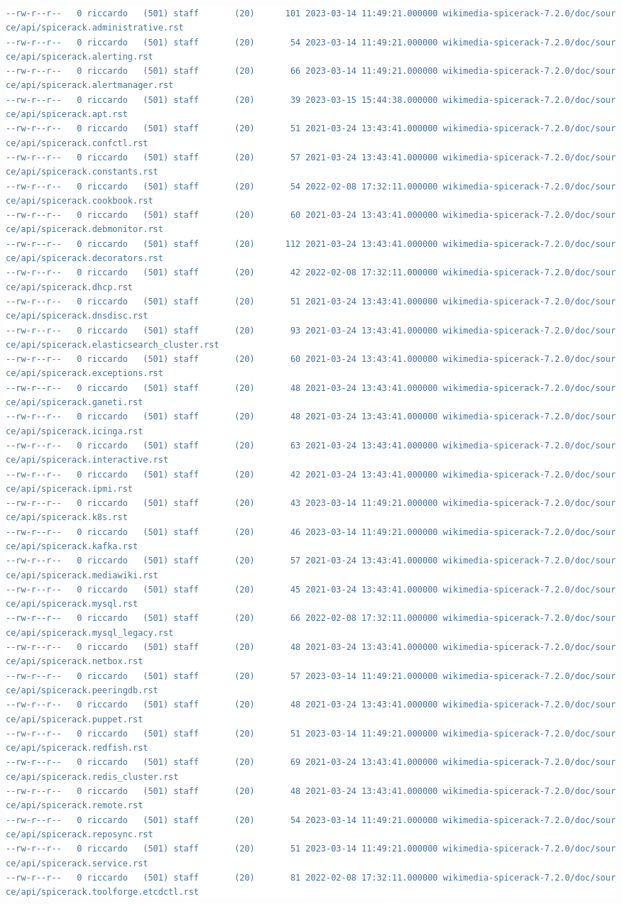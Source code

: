 ```diff
--rw-r--r--   0 riccardo   (501) staff       (20)      101 2023-03-14 11:49:21.000000 wikimedia-spicerack-7.2.0/doc/source/api/spicerack.administrative.rst
--rw-r--r--   0 riccardo   (501) staff       (20)       54 2023-03-14 11:49:21.000000 wikimedia-spicerack-7.2.0/doc/source/api/spicerack.alerting.rst
--rw-r--r--   0 riccardo   (501) staff       (20)       66 2023-03-14 11:49:21.000000 wikimedia-spicerack-7.2.0/doc/source/api/spicerack.alertmanager.rst
--rw-r--r--   0 riccardo   (501) staff       (20)       39 2023-03-15 15:44:38.000000 wikimedia-spicerack-7.2.0/doc/source/api/spicerack.apt.rst
--rw-r--r--   0 riccardo   (501) staff       (20)       51 2021-03-24 13:43:41.000000 wikimedia-spicerack-7.2.0/doc/source/api/spicerack.confctl.rst
--rw-r--r--   0 riccardo   (501) staff       (20)       57 2021-03-24 13:43:41.000000 wikimedia-spicerack-7.2.0/doc/source/api/spicerack.constants.rst
--rw-r--r--   0 riccardo   (501) staff       (20)       54 2022-02-08 17:32:11.000000 wikimedia-spicerack-7.2.0/doc/source/api/spicerack.cookbook.rst
--rw-r--r--   0 riccardo   (501) staff       (20)       60 2021-03-24 13:43:41.000000 wikimedia-spicerack-7.2.0/doc/source/api/spicerack.debmonitor.rst
--rw-r--r--   0 riccardo   (501) staff       (20)      112 2021-03-24 13:43:41.000000 wikimedia-spicerack-7.2.0/doc/source/api/spicerack.decorators.rst
--rw-r--r--   0 riccardo   (501) staff       (20)       42 2022-02-08 17:32:11.000000 wikimedia-spicerack-7.2.0/doc/source/api/spicerack.dhcp.rst
--rw-r--r--   0 riccardo   (501) staff       (20)       51 2021-03-24 13:43:41.000000 wikimedia-spicerack-7.2.0/doc/source/api/spicerack.dnsdisc.rst
--rw-r--r--   0 riccardo   (501) staff       (20)       93 2021-03-24 13:43:41.000000 wikimedia-spicerack-7.2.0/doc/source/api/spicerack.elasticsearch_cluster.rst
--rw-r--r--   0 riccardo   (501) staff       (20)       60 2021-03-24 13:43:41.000000 wikimedia-spicerack-7.2.0/doc/source/api/spicerack.exceptions.rst
--rw-r--r--   0 riccardo   (501) staff       (20)       48 2021-03-24 13:43:41.000000 wikimedia-spicerack-7.2.0/doc/source/api/spicerack.ganeti.rst
--rw-r--r--   0 riccardo   (501) staff       (20)       48 2021-03-24 13:43:41.000000 wikimedia-spicerack-7.2.0/doc/source/api/spicerack.icinga.rst
--rw-r--r--   0 riccardo   (501) staff       (20)       63 2021-03-24 13:43:41.000000 wikimedia-spicerack-7.2.0/doc/source/api/spicerack.interactive.rst
--rw-r--r--   0 riccardo   (501) staff       (20)       42 2021-03-24 13:43:41.000000 wikimedia-spicerack-7.2.0/doc/source/api/spicerack.ipmi.rst
--rw-r--r--   0 riccardo   (501) staff       (20)       43 2023-03-14 11:49:21.000000 wikimedia-spicerack-7.2.0/doc/source/api/spicerack.k8s.rst
--rw-r--r--   0 riccardo   (501) staff       (20)       46 2023-03-14 11:49:21.000000 wikimedia-spicerack-7.2.0/doc/source/api/spicerack.kafka.rst
--rw-r--r--   0 riccardo   (501) staff       (20)       57 2021-03-24 13:43:41.000000 wikimedia-spicerack-7.2.0/doc/source/api/spicerack.mediawiki.rst
--rw-r--r--   0 riccardo   (501) staff       (20)       45 2021-03-24 13:43:41.000000 wikimedia-spicerack-7.2.0/doc/source/api/spicerack.mysql.rst
--rw-r--r--   0 riccardo   (501) staff       (20)       66 2022-02-08 17:32:11.000000 wikimedia-spicerack-7.2.0/doc/source/api/spicerack.mysql_legacy.rst
--rw-r--r--   0 riccardo   (501) staff       (20)       48 2021-03-24 13:43:41.000000 wikimedia-spicerack-7.2.0/doc/source/api/spicerack.netbox.rst
--rw-r--r--   0 riccardo   (501) staff       (20)       57 2023-03-14 11:49:21.000000 wikimedia-spicerack-7.2.0/doc/source/api/spicerack.peeringdb.rst
--rw-r--r--   0 riccardo   (501) staff       (20)       48 2021-03-24 13:43:41.000000 wikimedia-spicerack-7.2.0/doc/source/api/spicerack.puppet.rst
--rw-r--r--   0 riccardo   (501) staff       (20)       51 2023-03-14 11:49:21.000000 wikimedia-spicerack-7.2.0/doc/source/api/spicerack.redfish.rst
--rw-r--r--   0 riccardo   (501) staff       (20)       69 2021-03-24 13:43:41.000000 wikimedia-spicerack-7.2.0/doc/source/api/spicerack.redis_cluster.rst
--rw-r--r--   0 riccardo   (501) staff       (20)       48 2021-03-24 13:43:41.000000 wikimedia-spicerack-7.2.0/doc/source/api/spicerack.remote.rst
--rw-r--r--   0 riccardo   (501) staff       (20)       54 2023-03-14 11:49:21.000000 wikimedia-spicerack-7.2.0/doc/source/api/spicerack.reposync.rst
--rw-r--r--   0 riccardo   (501) staff       (20)       51 2023-03-14 11:49:21.000000 wikimedia-spicerack-7.2.0/doc/source/api/spicerack.service.rst
--rw-r--r--   0 riccardo   (501) staff       (20)       81 2022-02-08 17:32:11.000000 wikimedia-spicerack-7.2.0/doc/source/api/spicerack.toolforge.etcdctl.rst
```